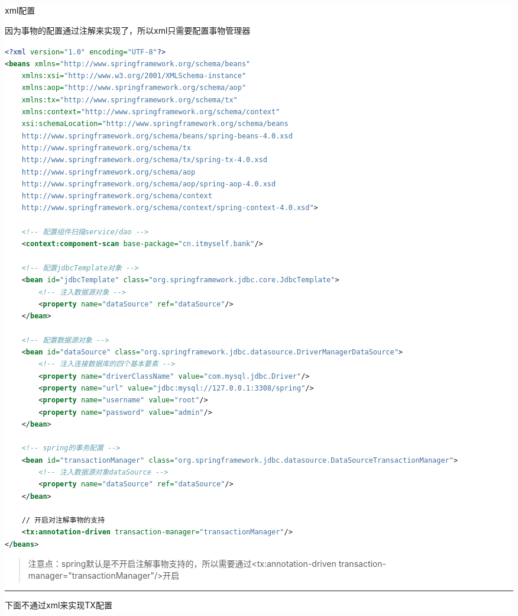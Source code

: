 ```java
```
xml配置

因为事物的配置通过注解来实现了，所以xml只需要配置事物管理器
```xml
<?xml version="1.0" encoding="UTF-8"?>
<beans xmlns="http://www.springframework.org/schema/beans"
    xmlns:xsi="http://www.w3.org/2001/XMLSchema-instance"
    xmlns:aop="http://www.springframework.org/schema/aop"
    xmlns:tx="http://www.springframework.org/schema/tx"
    xmlns:context="http://www.springframework.org/schema/context"
    xsi:schemaLocation="http://www.springframework.org/schema/beans 
    http://www.springframework.org/schema/beans/spring-beans-4.0.xsd
    http://www.springframework.org/schema/tx 
    http://www.springframework.org/schema/tx/spring-tx-4.0.xsd
    http://www.springframework.org/schema/aop 
    http://www.springframework.org/schema/aop/spring-aop-4.0.xsd
    http://www.springframework.org/schema/context 
    http://www.springframework.org/schema/context/spring-context-4.0.xsd">

    <!-- 配置组件扫描service/dao -->
    <context:component-scan base-package="cn.itmyself.bank"/>
    
    <!-- 配置jdbcTemplate对象 -->
	<bean id="jdbcTemplate" class="org.springframework.jdbc.core.JdbcTemplate">
		<!-- 注入数据源对象 -->
		<property name="dataSource" ref="dataSource"/>
	</bean>

	<!-- 配置数据源对象 -->
	<bean id="dataSource" class="org.springframework.jdbc.datasource.DriverManagerDataSource">
		<!-- 注入连接数据库的四个基本要素 -->
		<property name="driverClassName" value="com.mysql.jdbc.Driver"/>
		<property name="url" value="jdbc:mysql://127.0.0.1:3308/spring"/>
		<property name="username" value="root"/>
		<property name="password" value="admin"/>
	</bean>
	
	<!-- spring的事务配置 -->
	<bean id="transactionManager" class="org.springframework.jdbc.datasource.DataSourceTransactionManager">
		<!-- 注入数据源对象dataSource -->
		<property name="dataSource" ref="dataSource"/>
	</bean>
    
    // 开启对注解事物的支持
	<tx:annotation-driven transaction-manager="transactionManager"/>
</beans>
```
> 注意点：spring默认是不开启注解事物支持的，所以需要通过<tx:annotation-driven transaction-manager="transactionManager"/>开启 

--- 
下面不通过xml来实现TX配置
